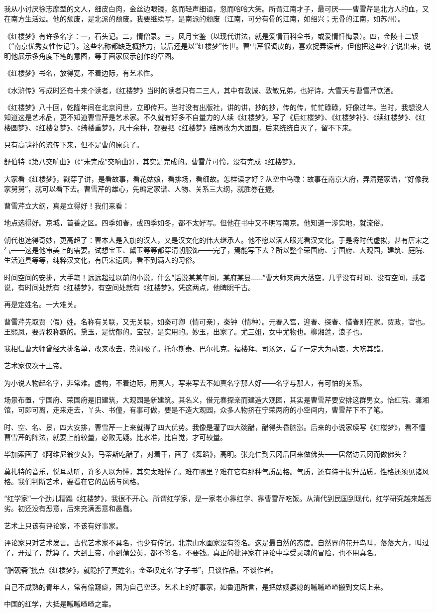 我从小讨厌徐志摩型的文人，细皮白肉，金丝边眼镜，忽而轻声细语，忽而哈哈大笑。所谓江南才子，最可厌——曹雪芹是北方人的血，又在南方生活过。他的颓废，是北派的颓废。我要继续写，是南派的颓废（江南，可分有骨的江南，如绍兴；无骨的江南，如苏州）。

《红楼梦》有许多名字：一，石头记。二，情僧录。三，风月宝鉴（以现代讲法，就是爱情百科全书，或爱情忏悔录）。四，金陵十二钗（“南京优秀女性传记”）。这些名称都缺乏概括力，最后还是以“红楼梦”传世。曹雪芹很调皮的，喜欢捉弄读者，但他把这些名字说出来，说明他展示多角度下笔的意图，等于画家展示创作的草图。

《红楼梦》书名，放得宽，不着边际，有艺术性。

《水浒传》写成时还有十来个读者，《红楼梦》当时的读者只有二三人，其中有敦诚、敦敏兄弟，也好诗，大雪天与曹雪芹饮酒。

《红楼梦》八十回，乾隆年间在北京问世，立即传开。当时没有出版社，讲的讲，抄的抄，传的传，忙忙碌碌，好像过年。当时，我想没人知道这是艺术品，更不知道曹雪芹是艺术家。不久就有好多不自量力的人续《红楼梦》，写了《后红楼梦》、《红楼梦补》、《续红楼梦》、《红楼圆梦》、《红楼复梦》、《绮楼重梦》，凡十余种，都要把《红楼梦》结局改为大团圆，后来统统自灭了，留不下来。

只有高鹗补的流传下来，但不是曹的原意了。

舒伯特《第八交响曲》（《“未完成”交响曲》），其实是完成的。曹雪芹可怜，没有完成《红楼梦》。

  

大家看《红楼梦》，戳穿了讲，是看故事，看花姑娘，看排场，看细故。怎样读才好？从空中鸟瞰：故事在南京大府，弄清楚家谱，“好像我家舅舅”，就可以看下去。曹雪芹的雄心，先编定家谱、人物、关系三大纲，就胜券在握。

曹雪芹立大纲，真是立得好！我们来看：

地点选得好。京城，首善之区。四季如春，或四季如冬，都不太好写。但他在书中又不明写南京。他知道一涉实地，就流俗。

朝代也选得奇妙，更高超了：曹本人是入旗的汉人，又是汉文化的伟大继承人。他不愿以满人眼光看汉文化。于是将时代虚拟，甚有唐宋之气——这是他审美上的需要。试想宝玉、黛玉等等都穿清朝服饰——完了，焉能写下去？所以整个荣国府、宁国府、大观园，建筑、庭院、生活道具等等，纯粹汉文化，有唐宋遗风，看不到满人的习俗。

时间空间的安排，大手笔！远远超过以前的小说，什么“话说某某年间，某府某县……”曹大师来两大落空，几乎没有时间、没有空间，或者说，有时间处就有《红楼梦》，有空间处就有《红楼梦》。凭这两点，他睥睨千古。

再是定姓名。一大难关。

曹雪芹先取贾（假）姓。名称有关联，又无关联，如秦可卿（情可亲），秦钟（情种）。元春入宫，迎春、探春、惜春则在家。贾政，官也。王熙凤，要弄权称霸的。黛玉，是忧郁的。宝钗，是实用的。妙玉，出家了。尤三姐，女中尤物也。柳湘莲，浪子也。

我相信曹大师曾经大排名单，改来改去，热闹极了。托尔斯泰、巴尔扎克、福楼拜、司汤达，看了一定大为动衷，大吃其醋。

艺术家仅次于上帝。

为小说人物起名字，非常难。虚构，不着边际，用真人，写来写去不如真名字那人好——名字与那人，有可怕的关系。

场景布置，宁国府、荣国府是旧建筑，大观园是新建筑。其名义，借元春探亲而建造大观园，其实是曹雪芹要安排这群男女。怡红院、潇湘馆，可即可离，走来走去，丫头、书僮，有事可做，要是不造大观园，众多人物挤在宁荣两府的小空间内，曹雪芹下不了笔。

时、空、名、景，四大安排，曹雪芹一上来就得了四大优势。我像是灌了四大碗醋，醋得头昏脑涨。后来的小说家续写《红楼梦》，看不懂曹雪芹的阵法，就要上前较量，必败无疑。比水准，比自觉，才可较量。

毕加索画了《阿维尼翁少女》，马蒂斯吃醋了，对着干，画了《舞蹈》，高明。张充仁到云冈后回来做佛头——居然访云冈而做佛头？

莫扎特的音乐，悦耳动听，许多人以为懂，其实太难懂了。难在哪里？难在它有那种气质品格。气质，还有待于提升品质，性格还须见诸风格。我们判断艺术，要看在它的品质与风格。

“红学家”一个劲儿糟蹋《红楼梦》，我很不开心。所谓红学家，是一家老小靠红学、靠曹雪芹吃饭。从清代到民国到现代，红学研究越来越恶劣。初还没有恶意，后来充满恶意和愚蠢。

艺术上只该有评论家，不该有好事家。

评论家只对艺术发言。古代艺术家不具名，也少有传记。北宗山水画家没有签名。这是最自然的态度。自然界的花开鸟叫，落落大方，叫过了，开过了，就算了。大到上帝，小到蒲公英，都不签名，不要钱。真正的批评家在评论中享受灵魂的冒险，也不用真名。

“脂砚斋”批点《红楼梦》，就隐掉了真姓名，金圣叹定名“才子书”，只谈作品，不谈作者。

自己不成熟的青年人，常有偷窥癖，因为自己空泛。艺术上的好事家，如鲁迅所言，是把姑嫂婆媳的嘁嘁喳喳搬到文坛上来。

中国的红学，大抵是嘁嘁喳喳之辈。

